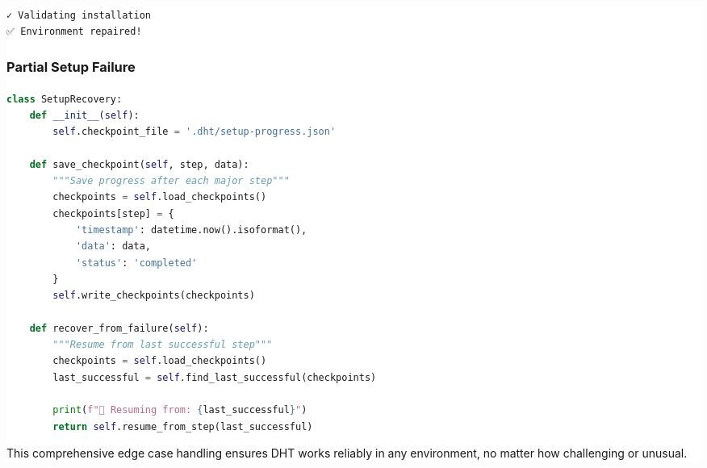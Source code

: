 ```bash
✓ Validating installation
✅ Environment repaired!
```

### Partial Setup Failure

```python
class SetupRecovery:
    def __init__(self):
        self.checkpoint_file = '.dht/setup-progress.json'
    
    def save_checkpoint(self, step, data):
        """Save progress after each major step"""
        checkpoints = self.load_checkpoints()
        checkpoints[step] = {
            'timestamp': datetime.now().isoformat(),
            'data': data,
            'status': 'completed'
        }
        self.write_checkpoints(checkpoints)
    
    def recover_from_failure(self):
        """Resume from last successful step"""
        checkpoints = self.load_checkpoints()
        last_successful = self.find_last_successful(checkpoints)
        
        print(f"🔄 Resuming from: {last_successful}")
        return self.resume_from_step(last_successful)
```

This comprehensive edge case handling ensures DHT works reliably in any environment, no matter how challenging or unusual.